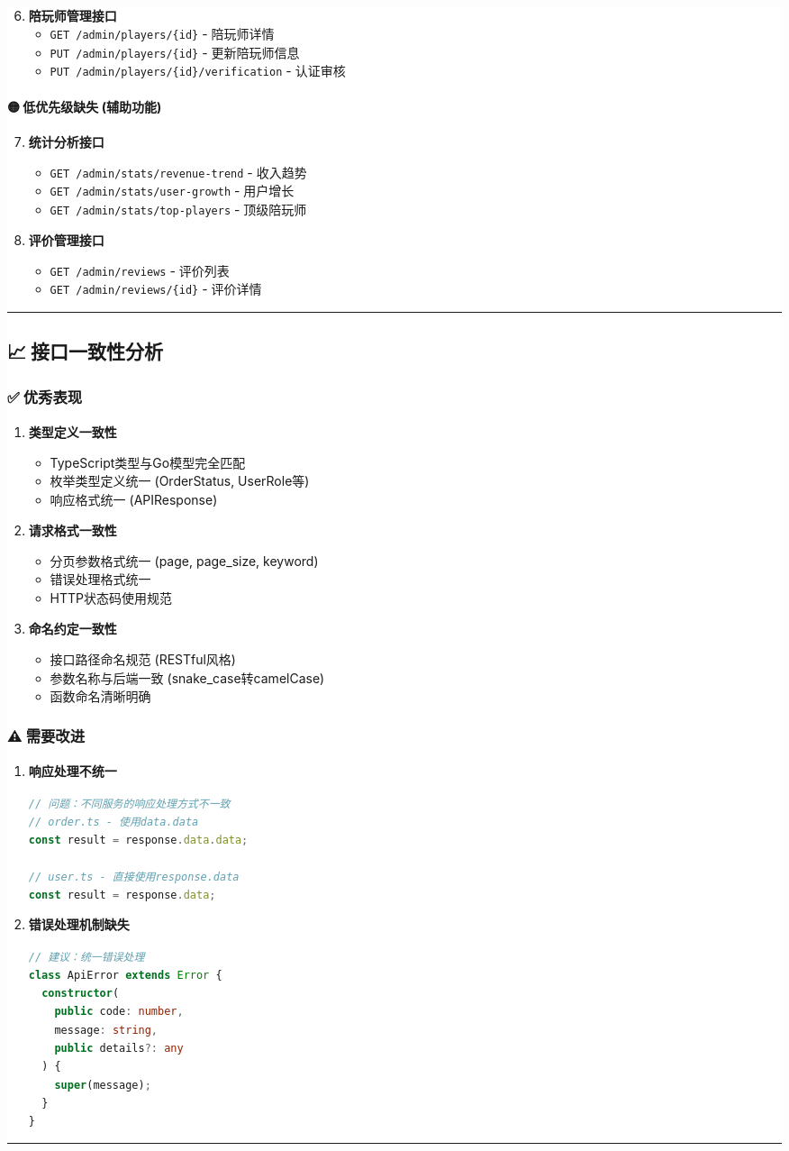 6. **陪玩师管理接口**
   - `GET /admin/players/{id}` - 陪玩师详情
   - `PUT /admin/players/{id}` - 更新陪玩师信息
   - `PUT /admin/players/{id}/verification` - 认证审核

#### 🟡 低优先级缺失 (辅助功能)

7. **统计分析接口**
   - `GET /admin/stats/revenue-trend` - 收入趋势
   - `GET /admin/stats/user-growth` - 用户增长
   - `GET /admin/stats/top-players` - 顶级陪玩师

8. **评价管理接口**
   - `GET /admin/reviews` - 评价列表
   - `GET /admin/reviews/{id}` - 评价详情

---

## 📈 接口一致性分析

### ✅ 优秀表现

1. **类型定义一致性**
   - TypeScript类型与Go模型完全匹配
   - 枚举类型定义统一 (OrderStatus, UserRole等)
   - 响应格式统一 (APIResponse<T>)

2. **请求格式一致性**
   - 分页参数格式统一 (page, page_size, keyword)
   - 错误处理格式统一
   - HTTP状态码使用规范

3. **命名约定一致性**
   - 接口路径命名规范 (RESTful风格)
   - 参数名称与后端一致 (snake_case转camelCase)
   - 函数命名清晰明确

### ⚠️ 需要改进

1. **响应处理不统一**
   ```typescript
   // 问题：不同服务的响应处理方式不一致
   // order.ts - 使用data.data
   const result = response.data.data;

   // user.ts - 直接使用response.data
   const result = response.data;
   ```

2. **错误处理机制缺失**
   ```typescript
   // 建议：统一错误处理
   class ApiError extends Error {
     constructor(
       public code: number,
       message: string,
       public details?: any
     ) {
       super(message);
     }
   }
   ```

---